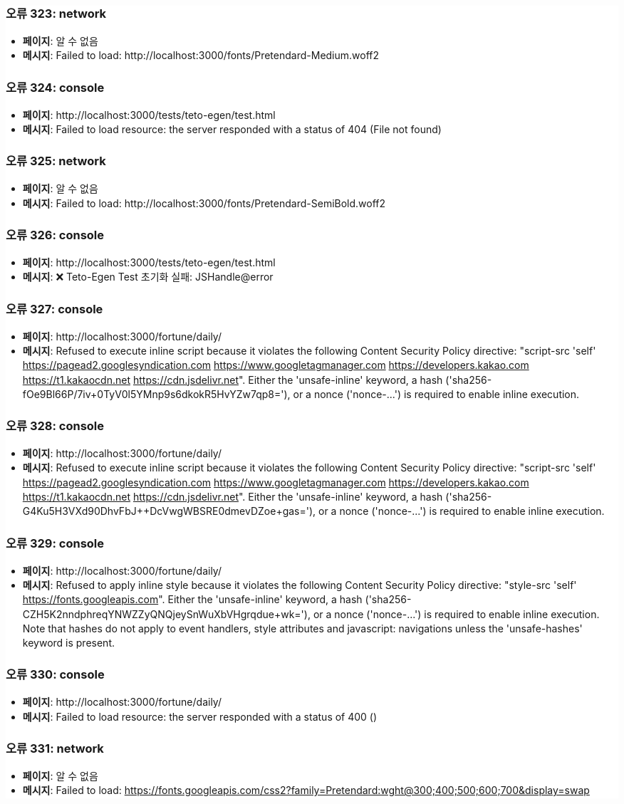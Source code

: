 ### 오류 323: network
- **페이지**: 알 수 없음
- **메시지**: Failed to load: http://localhost:3000/fonts/Pretendard-Medium.woff2

### 오류 324: console
- **페이지**: http://localhost:3000/tests/teto-egen/test.html
- **메시지**: Failed to load resource: the server responded with a status of 404 (File not found)

### 오류 325: network
- **페이지**: 알 수 없음
- **메시지**: Failed to load: http://localhost:3000/fonts/Pretendard-SemiBold.woff2

### 오류 326: console
- **페이지**: http://localhost:3000/tests/teto-egen/test.html
- **메시지**: ❌ Teto-Egen Test 초기화 실패: JSHandle@error

### 오류 327: console
- **페이지**: http://localhost:3000/fortune/daily/
- **메시지**: Refused to execute inline script because it violates the following Content Security Policy directive: "script-src 'self' https://pagead2.googlesyndication.com https://www.googletagmanager.com https://developers.kakao.com https://t1.kakaocdn.net https://cdn.jsdelivr.net". Either the 'unsafe-inline' keyword, a hash ('sha256-fOe9Bl66P/7iv+0TyV0l5YMnp9s6dkokR5HvYZw7qp8='), or a nonce ('nonce-...') is required to enable inline execution.


### 오류 328: console
- **페이지**: http://localhost:3000/fortune/daily/
- **메시지**: Refused to execute inline script because it violates the following Content Security Policy directive: "script-src 'self' https://pagead2.googlesyndication.com https://www.googletagmanager.com https://developers.kakao.com https://t1.kakaocdn.net https://cdn.jsdelivr.net". Either the 'unsafe-inline' keyword, a hash ('sha256-G4Ku5H3VXd90DhvFbJ++DcVwgWBSRE0dmevDZoe+gas='), or a nonce ('nonce-...') is required to enable inline execution.


### 오류 329: console
- **페이지**: http://localhost:3000/fortune/daily/
- **메시지**: Refused to apply inline style because it violates the following Content Security Policy directive: "style-src 'self' https://fonts.googleapis.com". Either the 'unsafe-inline' keyword, a hash ('sha256-CZH5K2nndphreqYNWZZyQNQjeySnWuXbVHgrqdue+wk='), or a nonce ('nonce-...') is required to enable inline execution. Note that hashes do not apply to event handlers, style attributes and javascript: navigations unless the 'unsafe-hashes' keyword is present.


### 오류 330: console
- **페이지**: http://localhost:3000/fortune/daily/
- **메시지**: Failed to load resource: the server responded with a status of 400 ()

### 오류 331: network
- **페이지**: 알 수 없음
- **메시지**: Failed to load: https://fonts.googleapis.com/css2?family=Pretendard:wght@300;400;500;600;700&display=swap
